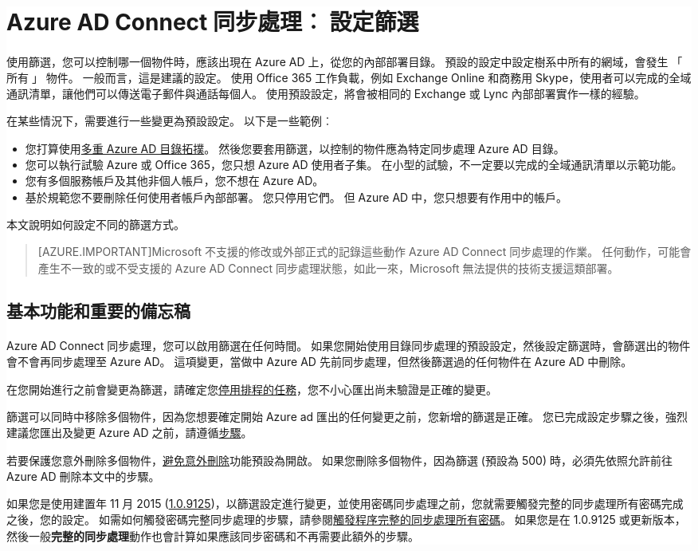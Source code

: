 <properties
    pageTitle="Azure AD Connect 同步處理︰ 設定篩選 |Microsoft Azure"
    description="說明如何設定中 Azure AD Connect 同步處理的篩選。"
    services="active-directory"
    documentationCenter=""
    authors="andkjell"
    manager="femila"
    editor=""/>

<tags
    ms.service="active-directory"
    ms.workload="identity"
    ms.tgt_pltfrm="na"
    ms.devlang="na"
    ms.topic="article"
    ms.date="09/13/2016"
    ms.author="andkjell;markvi"/>


# <a name="azure-ad-connect-sync-configure-filtering"></a>Azure AD Connect 同步處理︰ 設定篩選
使用篩選，您可以控制哪一個物件時，應該出現在 Azure AD 上，從您的內部部署目錄。 預設的設定中設定樹系中所有的網域，會發生 「 所有 」 物件。 一般而言，這是建議的設定。 使用 Office 365 工作負載，例如 Exchange Online 和商務用 Skype，使用者可以完成的全域通訊清單，讓他們可以傳送電子郵件與通話每個人。 使用預設設定，將會被相同的 Exchange 或 Lync 內部部署實作一樣的經驗。

在某些情況下，需要進行一些變更為預設設定。 以下是一些範例︰

- 您打算使用[多重 Azure AD 目錄拓撲](active-directory-aadconnect-topologies.md#each-object-only-once-in-an-azure-ad-directory)。 然後您要套用篩選，以控制的物件應為特定同步處理 Azure AD 目錄。
- 您可以執行試驗 Azure 或 Office 365，您只想 Azure AD 使用者子集。 在小型的試驗，不一定要以完成的全域通訊清單以示範功能。
- 您有多個服務帳戶及其他非個人帳戶，您不想在 Azure AD。
- 基於規範您不要刪除任何使用者帳戶內部部署。 您只停用它們。 但 Azure AD 中，您只想要有作用中的帳戶。

本文說明如何設定不同的篩選方式。

> [AZURE.IMPORTANT]Microsoft 不支援的修改或外部正式的記錄這些動作 Azure AD Connect 同步處理的作業。 任何動作，可能會產生不一致的或不受支援的 Azure AD Connect 同步處理狀態，如此一來，Microsoft 無法提供的技術支援這類部署。

## <a name="basics-and-important-notes"></a>基本功能和重要的備忘稿
Azure AD Connect 同步處理，您可以啟用篩選在任何時間。 如果您開始使用目錄同步處理的預設設定，然後設定篩選時，會篩選出的物件會不會再同步處理至 Azure AD。 這項變更，當做中 Azure AD 先前同步處理，但然後篩選過的任何物件在 Azure AD 中刪除。

在您開始進行之前會變更為篩選，請確定您[停用排程的任務](#disable-scheduled-task)，您不小心匯出尚未驗證是正確的變更。

篩選可以同時中移除多個物件，因為您想要確定開始 Azure ad 匯出的任何變更之前，您新增的篩選是正確。 您已完成設定步驟之後，強烈建議您匯出及變更 Azure AD 之前，請遵循[步驟](#apply-and-verify-changes)。

若要保護您意外刪除多個物件，[避免意外刪除](active-directory-aadconnectsync-feature-prevent-accidental-deletes.md)功能預設為開啟。 如果您刪除多個物件，因為篩選 (預設為 500) 時，必須先依照允許前往 Azure AD 刪除本文中的步驟。

如果您是使用建置年 11 月 2015 ([1.0.9125](active-directory-aadconnect-version-history.md#1091250))，以篩選設定進行變更，並使用密碼同步處理之前，您就需要觸發完整的同步處理所有密碼完成之後，您的設定。 如需如何觸發密碼完整同步處理的步驟，請參閱[觸發程序完整的同步處理所有密碼](active-directory-aadconnectsync-implement-password-synchronization.md#trigger-a-full-sync-of-all-passwords)。 如果您是在 1.0.9125 或更新版本，然後一般**完整的同步處理**動作也會計算如果應該同步密碼和不再需要此額外的步驟。
